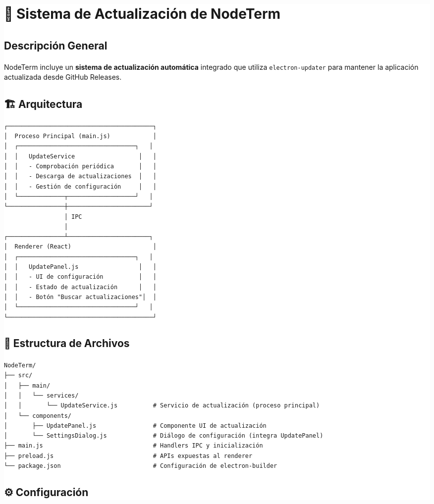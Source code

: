 # 🔄 Sistema de Actualización de NodeTerm

## Descripción General

NodeTerm incluye un **sistema de actualización automática** integrado que utiliza `electron-updater` para mantener la aplicación actualizada desde GitHub Releases.

## 🏗️ Arquitectura

```
┌─────────────────────────────────────────┐
│  Proceso Principal (main.js)            │
│  ┌─────────────────────────────────┐   │
│  │   UpdateService                  │   │
│  │   - Comprobación periódica       │   │
│  │   - Descarga de actualizaciones  │   │
│  │   - Gestión de configuración     │   │
│  └─────────────┬───────────────────┘   │
└────────────────┼───────────────────────┘
                 │ IPC
                 │
┌────────────────┴───────────────────────┐
│  Renderer (React)                       │
│  ┌─────────────────────────────────┐   │
│  │   UpdatePanel.js                 │   │
│  │   - UI de configuración          │   │
│  │   - Estado de actualización      │   │
│  │   - Botón "Buscar actualizaciones"│  │
│  └─────────────────────────────────┘   │
└─────────────────────────────────────────┘
```

## 📁 Estructura de Archivos

```
NodeTerm/
├── src/
│   ├── main/
│   │   └── services/
│   │       └── UpdateService.js          # Servicio de actualización (proceso principal)
│   └── components/
│       ├── UpdatePanel.js                # Componente UI de actualización
│       └── SettingsDialog.js             # Diálogo de configuración (integra UpdatePanel)
├── main.js                               # Handlers IPC y inicialización
├── preload.js                            # APIs expuestas al renderer
└── package.json                          # Configuración de electron-builder
```

## ⚙️ Configuración
